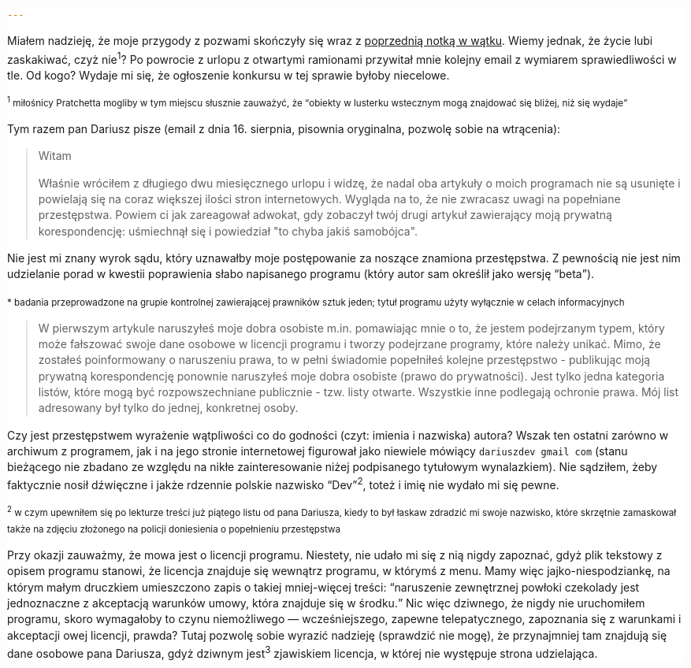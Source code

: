 ```yaml
---
```

<p>Miałem nadzieję, że moje przygody z pozwami skończyły się wraz z <a href="http://room-303.com/blog/2008/04/20/global-umts-pozywa/">poprzednią notką w wątku</a>. Wiemy jednak, że życie lubi zaskakiwać, czyż nie<sup>1</sup>? Po powrocie z urlopu z otwartymi ramionami przywitał mnie kolejny email z wymiarem sprawiedliwości w tle. Od kogo? Wydaje mi się, że ogłoszenie konkursu w tej sprawie byłoby niecelowe.</p>

<p><small><sup>1</sup> miłośnicy Pratchetta mogliby w tym miejscu słusznie zauważyć, że <q>obiekty w lusterku wstecznym mogą znajdować się bliżej, niż się wydaje</q></small></p>

<p>Tym razem pan Dariusz pisze (email z dnia 16. sierpnia, pisownia oryginalna, pozwolę sobie na wtrącenia):</p>

<blockquote><p>Witam</p>

<p>Właśnie wróciłem z długiego dwu miesięcznego urlopu i widzę, że nadal oba artykuły o moich programach nie są usunięte i powielają się na coraz większej ilości stron internetowych. Wygląda na to, że nie zwracasz uwagi na popełniane przestępstwa. Powiem ci jak zareagował adwokat, gdy zobaczył twój drugi artykuł zawierający moją prywatną korespondencję:  uśmiechnął się i powiedział "to chyba jakiś samobójca".</p></blockquote>

<p>Nie jest mi znany wyrok sądu, który uznawałby moje postępowanie za noszące znamiona przestępstwa. Z pewnością nie jest nim udzielanie porad w kwestii poprawienia słabo napisanego programu (który autor sam określił jako wersję <q>beta</q>).</p>

<p><small>* badania przeprowadzone na grupie kontrolnej zawierającej prawników sztuk jeden; tytuł programu użyty wyłącznie w celach informacyjnych</small></p>

<blockquote><p>W pierwszym artykule naruszyłeś moje dobra osobiste m.in. pomawiając mnie o to, że jestem podejrzanym typem, który może fałszować swoje dane osobowe w licencji programu i tworzy podejrzane programy, które należy unikać. Mimo, że zostałeś poinformowany o naruszeniu prawa, to w pełni świadomie popełniłeś kolejne przestępstwo - publikując moją prywatną korespondencję ponownie naruszyłeś moje dobra osobiste (prawo do prywatności). Jest tylko jedna kategoria listów, które mogą być rozpowszechniane publicznie - tzw. listy otwarte. Wszystkie inne podlegają ochronie prawa. Mój list adresowany był tylko do jednej, konkretnej osoby.</p></blockquote>

<p>Czy jest przestępstwem wyrażenie wątpliwości co do godności (czyt: imienia i nazwiska) autora? Wszak ten ostatni zarówno w archiwum z programem, jak i na jego stronie internetowej figurował jako niewiele mówiący <code>dariuszdev gmail com</code> (stanu bieżącego nie zbadano ze względu na nikłe zainteresowanie niżej podpisanego tytułowym wynalazkiem). Nie sądziłem, żeby faktycznie nosił dźwięczne i jakże rdzennie polskie nazwisko <q>Dev</q><sup>2</sup>, toteż i imię nie wydało mi się pewne.</p>

<p><small><sup>2</sup> w czym upewniłem się po lekturze treści już piątego listu od pana Dariusza, kiedy to był łaskaw zdradzić mi swoje nazwisko, które skrzętnie zamaskował także na zdjęciu złożonego na policji doniesienia o popełnieniu przestępstwa</small></p>

<p>Przy okazji zauważmy, że mowa jest o licencji programu. Niestety, nie udało mi się z nią nigdy zapoznać, gdyż plik tekstowy z opisem programu stanowi, że licencja znajduje się wewnątrz programu, w którymś z menu. Mamy więc jajko-niespodziankę, na którym małym druczkiem umieszczono zapis o takiej mniej-więcej treści: <q>naruszenie zewnętrznej powłoki czekolady jest jednoznaczne z akceptacją warunków umowy, która znajduje się w środku.</q> Nic więc dziwnego, że nigdy nie uruchomiłem programu, skoro wymagałoby to czynu niemożliwego &mdash; wcześniejszego, zapewne telepatycznego, zapoznania się z warunkami i akceptacji owej licencji, prawda? Tutaj pozwolę sobie wyrazić nadzieję (sprawdzić nie mogę), że przynajmniej tam znajdują się dane osobowe pana Dariusza, gdyż dziwnym jest<sup>3</sup> zjawiskiem licencja, w której nie występuje strona udzielająca.</p>
